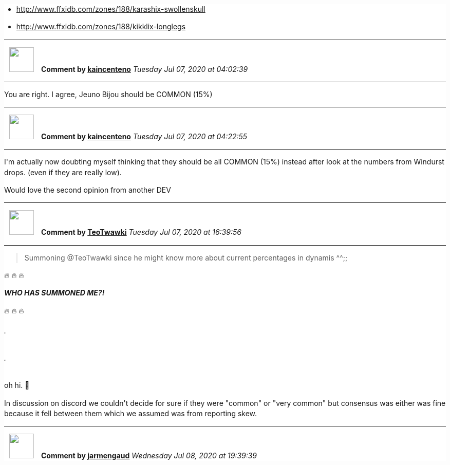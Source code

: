 - http://www.ffxidb.com/zones/188/karashix-swollenskull

- http://www.ffxidb.com/zones/188/kikklix-longlegs


----
<a href="https://github.com/kaincenteno"><img src="https://avatars3.githubusercontent.com/u/26943220?v=4" width="48" height="48" hspace="10"></img></a> **Comment by [kaincenteno](https://github.com/kaincenteno)**
_Tuesday Jul 07, 2020 at 04:02:39_

----

You are right. I agree, Jeuno Bijou should be COMMON (15%)


----
<a href="https://github.com/kaincenteno"><img src="https://avatars3.githubusercontent.com/u/26943220?v=4" width="48" height="48" hspace="10"></img></a> **Comment by [kaincenteno](https://github.com/kaincenteno)**
_Tuesday Jul 07, 2020 at 04:22:55_

----

I'm actually now doubting myself thinking that they should be all COMMON (15%) instead after look at the numbers from Windurst drops. (even if they are really low).



Would love the second opinion from another DEV 


----
<a href="https://github.com/TeoTwawki"><img src="https://avatars0.githubusercontent.com/u/6871475?v=4" width="48" height="48" hspace="10"></img></a> **Comment by [TeoTwawki](https://github.com/TeoTwawki)**
_Tuesday Jul 07, 2020 at 16:39:56_

----

> Summoning @TeoTwawki since he might know more about current percentages in dynamis ^^;;



:fire: :fire: :fire: 

***WHO HAS SUMMONED ME?!***

:fire: :fire: :fire: 

###### .

###### .



oh hi. :wave: 



In discussion on discord we couldn't decide for sure if they were "common" or "very common" but consensus was either was fine because it fell between them which we assumed was from reporting skew.


----
<a href="https://github.com/jarmengaud"><img src="https://avatars3.githubusercontent.com/u/52013132?v=4" width="48" height="48" hspace="10"></img></a> **Comment by [jarmengaud](https://github.com/jarmengaud)**
_Wednesday Jul 08, 2020 at 19:39:39_

